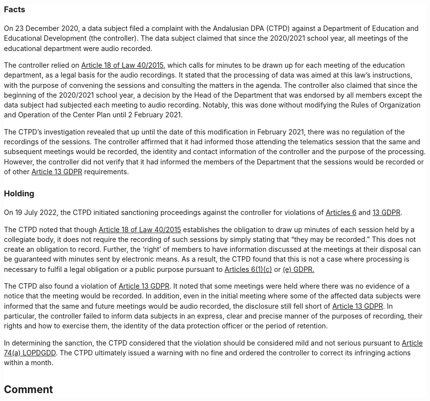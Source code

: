 ### Facts

On 23 December 2020, a data subject filed a complaint with the Andalusian DPA (CTPD) against a Department of Education and Educational Development (the controller). The data subject claimed that since the 2020/2021 school year, all meetings of the educational department were audio recorded.

The controller relied on [Article 18 of Law 40/2015](https://www.boe.es/buscar/act.php?id=BOE-A-2015-10566), which calls for minutes to be drawn up for each meeting of the education department, as a legal basis for the audio recordings. It stated that the processing of data was aimed at this law’s instructions, with the purpose of convening the sessions and consulting the matters in the agenda. The controller also claimed that since the beginning of the 2020/2021 school year, a decision by the Head of the Department that was endorsed by all members except the data subject had subjected each meeting to audio recording. Notably, this was done without modifying the Rules of Organization and Operation of the Center Plan until 2 February 2021.

The CTPD’s investigation revealed that up until the date of this modification in February 2021, there was no regulation of the recordings of the sessions. The controller affirmed that it had informed those attending the telematics session that the same and subsequent meetings would be recorded, the identity and contact information of the controller and the purpose of the processing. However, the controller did not verify that it had informed the members of the Department that the sessions would be recorded or of other [Article 13 GDPR](/index.php?title=Article_13_GDPR "Article 13 GDPR") requirements.

### Holding

On 19 July 2022, the CTPD initiated sanctioning proceedings against the controller for violations of [Articles 6](/index.php?title=Article_6_GDPR "Article 6 GDPR") and [13 GDPR](/index.php?title=Article_13_GDPR "Article 13 GDPR").

The CTPD noted that though [Article 18 of Law 40/2015](https://www.boe.es/buscar/act.php?id=BOE-A-2015-10566) establishes the obligation to draw up minutes of each session held by a collegiate body, it does not require the recording of such sessions by simply stating that “they may be recorded.” This does not create an obligation to record. Further, the ‘right’ of members to have information discussed at the meetings at their disposal can be guaranteed with minutes sent by electronic means. As a result, the CTPD found that this is not a case where processing is necessary to fulfil a legal obligation or a public purpose pursuant to [Articles 6(1)(c)](/index.php?title=Article_6_GDPR#1c "Article 6 GDPR") or [(e) GDPR.](/index.php?title=Article_6_GDPR#1e "Article 6 GDPR")

The CTPD also found a violation of [Article 13 GDPR](/index.php?title=Article_13_GDPR "Article 13 GDPR"). It noted that some meetings were held where there was no evidence of a notice that the meeting would be recorded. In addition, even in the initial meeting where some of the affected data subjects were informed that the same and future meetings would be audio recorded, the disclosure still fell short of [Article 13 GDPR](/index.php?title=Article_13_GDPR "Article 13 GDPR"). In particular, the controller failed to inform data subjects in an express, clear and precise manner of the purposes of recording, their rights and how to exercise them, the identity of the data protection officer or the period of retention.

In determining the sanction, the CTPD considered that the violation should be considered mild and not serious pursuant to [Article 74(a) LOPDGDD](https://www.boe.es/buscar/act.php?id=BOE-A-2018-16673). The CTPD ultimately issued a warning with no fine and ordered the controller to correct its infringing actions within a month.

## Comment
